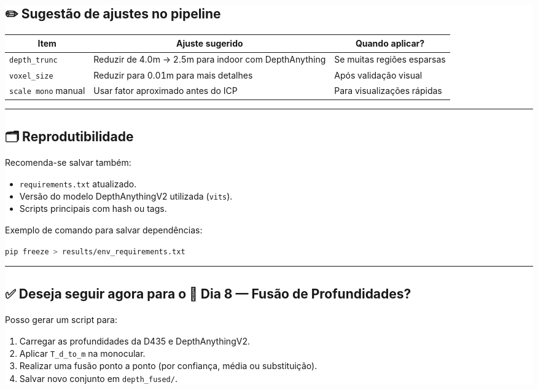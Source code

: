 
## ✏️ Sugestão de ajustes no pipeline

| Item                | Ajuste sugerido                                      | Quando aplicar?            |
| ------------------- | ---------------------------------------------------- | -------------------------- |
| `depth_trunc`       | Reduzir de 4.0m → 2.5m para indoor com DepthAnything | Se muitas regiões esparsas |
| `voxel_size`        | Reduzir para 0.01m para mais detalhes                | Após validação visual      |
| `scale mono` manual | Usar fator aproximado antes do ICP                   | Para visualizações rápidas |

---

## 🗂️ Reprodutibilidade

Recomenda-se salvar também:

* `requirements.txt` atualizado.
* Versão do modelo DepthAnythingV2 utilizada (`vits`).
* Scripts principais com hash ou tags.

Exemplo de comando para salvar dependências:

```bash
pip freeze > results/env_requirements.txt
```

---

## ✅ Deseja seguir agora para o **📅 Dia 8 — Fusão de Profundidades**?

Posso gerar um script para:

1. Carregar as profundidades da D435 e DepthAnythingV2.
2. Aplicar `T_d_to_m` na monocular.
3. Realizar uma fusão ponto a ponto (por confiança, média ou substituição).
4. Salvar novo conjunto em `depth_fused/`.

